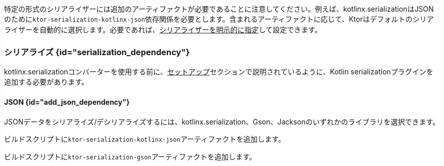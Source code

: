 特定の形式のシリアライザーには追加のアーティファクトが必要であることに注意してください。例えば、kotlinx.serializationはJSONのために`ktor-serialization-kotlinx-json`依存関係を必要とします。含まれるアーティファクトに応じて、Ktorはデフォルトのシリアライザーを自動的に選択します。必要であれば、[シリアライザーを明示的に指定](#configure_serializer)して設定できます。

### シリアライズ {id="serialization_dependency"}

kotlinx.serializationコンバーターを使用する前に、[セットアップ](https://github.com/Kotlin/kotlinx.serialization#setup)セクションで説明されているように、Kotlin serializationプラグインを追加する必要があります。

#### JSON {id="add_json_dependency"}

JSONデータをシリアライズ/デシリアライズするには、kotlinx.serialization、Gson、Jacksonのいずれかのライブラリを選択できます。

<Tabs group="json-libraries">
<TabItem title="kotlinx.serialization" group-key="kotlinx">

ビルドスクリプトに`ktor-serialization-kotlinx-json`アーティファクトを追加します。

<var name="artifact_name" value="ktor-serialization-kotlinx-json"/>
<Tabs group="languages">
    <TabItem title="Gradle (Kotlin)" group-key="kotlin">
        <code-block lang="Kotlin" code="            implementation(&quot;io.ktor:%artifact_name%:$ktor_version&quot;)"/>
    </TabItem>
    <TabItem title="Gradle (Groovy)" group-key="groovy">
        <code-block lang="Groovy" code="            implementation &quot;io.ktor:%artifact_name%:$ktor_version&quot;"/>
    </TabItem>
    <TabItem title="Maven" group-key="maven">
        <code-block lang="XML" code="            &lt;dependency&gt;&#10;                &lt;groupId&gt;io.ktor&lt;/groupId&gt;&#10;                &lt;artifactId&gt;%artifact_name%-jvm&lt;/artifactId&gt;&#10;                &lt;version&gt;${ktor_version}&lt;/version&gt;&#10;            &lt;/dependency&gt;"/>
    </TabItem>
</Tabs>

</TabItem>
<TabItem title="Gson" group-key="gson">

ビルドスクリプトに`ktor-serialization-gson`アーティファクトを追加します。

<var name="artifact_name" value="ktor-serialization-gson"/>
<Tabs group="languages">
    <TabItem title="Gradle (Kotlin)" group-key="kotlin">
        <code-block lang="Kotlin" code="            implementation(&quot;io.ktor:%artifact_name%:$ktor_version&quot;)"/>
    </TabItem>
    <TabItem title="Gradle (Groovy)" group-key="groovy">
        <code-block lang="Groovy" code="            implementation &quot;io.ktor:%artifact_name%:$ktor_version&quot;"/>
    </TabItem>
    <TabItem title="Maven" group-key="maven">
        <code-block lang="XML" code="            &lt;dependency&gt;&#10;                &lt;groupId&gt;io.ktor&lt;/groupId&gt;&#10;                &lt;artifactId&gt;%artifact_name%-jvm&lt;/artifactId&gt;&#10;                &lt;version&gt;${ktor_version}&lt;/version&gt;&#10;            &lt;/dependency&gt;"/>
    </TabItem>
</Tabs>

